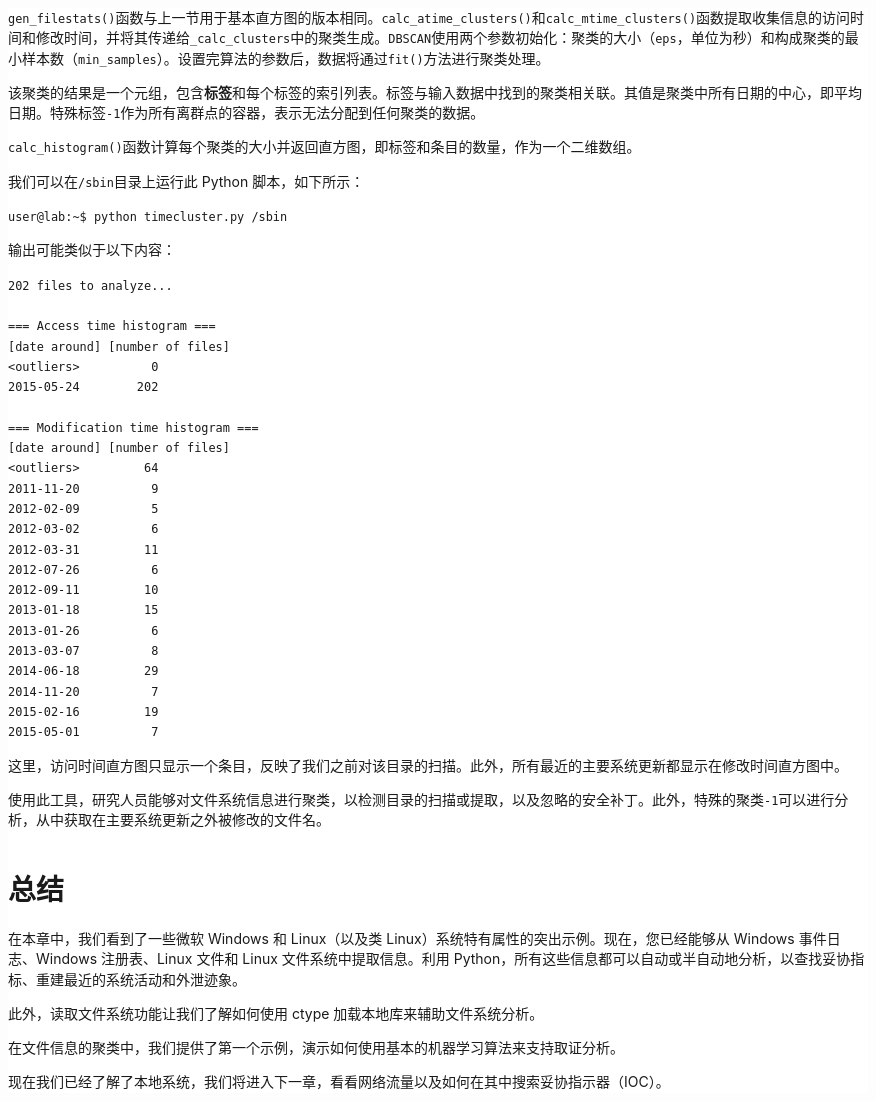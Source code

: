 `gen_filestats()`函数与上一节用于基本直方图的版本相同。`calc_atime_clusters()`和`calc_mtime_clusters()`函数提取收集信息的访问时间和修改时间，并将其传递给`_calc_clusters`中的聚类生成。`DBSCAN`使用两个参数初始化：聚类的大小（`eps`，单位为秒）和构成聚类的最小样本数（`min_samples`）。设置完算法的参数后，数据将通过`fit()`方法进行聚类处理。

该聚类的结果是一个元组，包含**标签**和每个标签的索引列表。标签与输入数据中找到的聚类相关联。其值是聚类中所有日期的中心，即平均日期。特殊标签`-1`作为所有离群点的容器，表示无法分配到任何聚类的数据。

`calc_histogram()`函数计算每个聚类的大小并返回直方图，即标签和条目的数量，作为一个二维数组。

我们可以在`/sbin`目录上运行此 Python 脚本，如下所示：

```
user@lab:~$ python timecluster.py /sbin

```

输出可能类似于以下内容：

```
202 files to analyze...

=== Access time histogram ===
[date around] [number of files]
<outliers>          0
2015-05-24        202

=== Modification time histogram ===
[date around] [number of files]
<outliers>         64
2011-11-20          9
2012-02-09          5
2012-03-02          6
2012-03-31         11
2012-07-26          6
2012-09-11         10
2013-01-18         15
2013-01-26          6
2013-03-07          8
2014-06-18         29
2014-11-20          7
2015-02-16         19
2015-05-01          7

```

这里，访问时间直方图只显示一个条目，反映了我们之前对该目录的扫描。此外，所有最近的主要系统更新都显示在修改时间直方图中。

使用此工具，研究人员能够对文件系统信息进行聚类，以检测目录的扫描或提取，以及忽略的安全补丁。此外，特殊的聚类`-1`可以进行分析，从中获取在主要系统更新之外被修改的文件名。

# 总结

在本章中，我们看到了一些微软 Windows 和 Linux（以及类 Linux）系统特有属性的突出示例。现在，您已经能够从 Windows 事件日志、Windows 注册表、Linux 文件和 Linux 文件系统中提取信息。利用 Python，所有这些信息都可以自动或半自动地分析，以查找妥协指标、重建最近的系统活动和外泄迹象。

此外，读取文件系统功能让我们了解如何使用 ctype 加载本地库来辅助文件系统分析。

在文件信息的聚类中，我们提供了第一个示例，演示如何使用基本的机器学习算法来支持取证分析。

现在我们已经了解了本地系统，我们将进入下一章，看看网络流量以及如何在其中搜索妥协指示器（IOC）。
